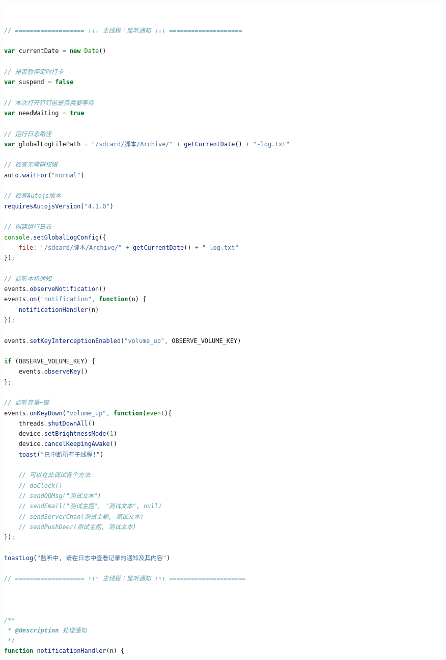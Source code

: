 ```javascript


// =================== ↓↓↓ 主线程：监听通知 ↓↓↓ ====================

var currentDate = new Date()

// 是否暂停定时打卡
var suspend = false

// 本次打开钉钉前是否需要等待
var needWaiting = true

// 运行日志路径
var globalLogFilePath = "/sdcard/脚本/Archive/" + getCurrentDate() + "-log.txt"

// 检查无障碍权限
auto.waitFor("normal")

// 检查Autojs版本
requiresAutojsVersion("4.1.0")

// 创建运行日志
console.setGlobalLogConfig({
    file: "/sdcard/脚本/Archive/" + getCurrentDate() + "-log.txt"
});

// 监听本机通知
events.observeNotification()    
events.on("notification", function(n) {
    notificationHandler(n)
});

events.setKeyInterceptionEnabled("volume_up", OBSERVE_VOLUME_KEY)

if (OBSERVE_VOLUME_KEY) {
    events.observeKey()
};
    
// 监听音量+键
events.onKeyDown("volume_up", function(event){
    threads.shutDownAll()
    device.setBrightnessMode(1)
    device.cancelKeepingAwake()
    toast("已中断所有子线程!")

    // 可以在此调试各个方法
    // doClock()
    // sendQQMsg("测试文本")
    // sendEmail("测试主题", "测试文本", null)
    // sendServerChan(测试主题, 测试文本)
    // sendPushDeer(测试主题, 测试文本)
});

toastLog("监听中, 请在日志中查看记录的通知及其内容")

// =================== ↑↑↑ 主线程：监听通知 ↑↑↑ =====================



/**
 * @description 处理通知
 */
function notificationHandler(n) {
```
